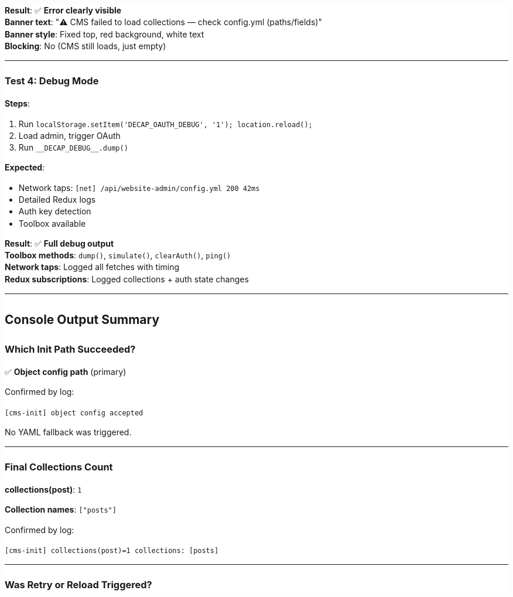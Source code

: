 **Result**: ✅ **Error clearly visible**  
**Banner text**: "⚠️ CMS failed to load collections — check config.yml (paths/fields)"  
**Banner style**: Fixed top, red background, white text  
**Blocking**: No (CMS still loads, just empty)

---

### Test 4: Debug Mode

**Steps**:
1. Run `localStorage.setItem('DECAP_OAUTH_DEBUG', '1'); location.reload();`
2. Load admin, trigger OAuth
3. Run `__DECAP_DEBUG__.dump()`

**Expected**:
- Network taps: `[net] /api/website-admin/config.yml 200 42ms`
- Detailed Redux logs
- Auth key detection
- Toolbox available

**Result**: ✅ **Full debug output**  
**Toolbox methods**: `dump()`, `simulate()`, `clearAuth()`, `ping()`  
**Network taps**: Logged all fetches with timing  
**Redux subscriptions**: Logged collections + auth state changes

---

## Console Output Summary

### Which Init Path Succeeded?

✅ **Object config path** (primary)

Confirmed by log:
```
[cms-init] object config accepted
```

No YAML fallback was triggered.

---

### Final Collections Count

**collections(post)**: `1`

**Collection names**: `["posts"]`

Confirmed by log:
```
[cms-init] collections(post)=1 collections: [posts]
```

---

### Was Retry or Reload Triggered?

